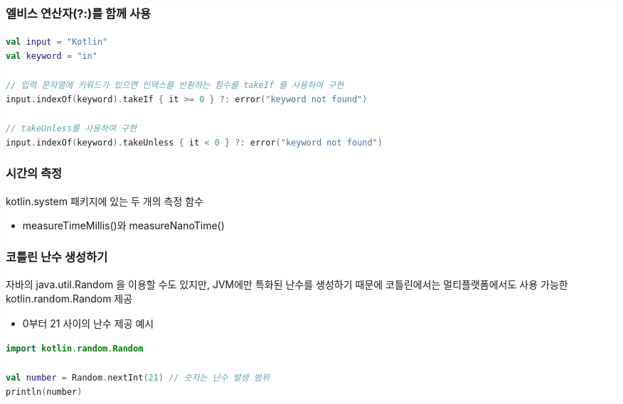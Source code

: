 ### 엘비스 연산자(?:)를 함께 사용
```kotlin
val input = "Kotlin"
val keyword = "in"

// 입력 문자열에 키워드가 있으면 인덱스를 반환하는 함수를 takeIf 를 사용하여 구현
input.indexOf(keyword).takeIf { it >= 0 } ?: error("keyword not found")

// takeUnless를 사용하여 구현
input.indexOf(keyword).takeUnless { it < 0 } ?: error("keyword not found")
```

### 시간의 측정
kotlin.system 패키지에 있는 두 개의 측정 함수
- measureTimeMillis()와 measureNanoTime()


### 코틀린 난수 생성하기
자바의 java.util.Random 을 이용할 수도 있지만, JVM에만 특화된 난수를 생성하기 때문에 코틀린에서는 멀티플랫폼에서도 사용 가능한 kotlin.random.Random 제공
- 0부터 21 사이의 난수 제공 예시
```kotlin
import kotlin.random.Random

val number = Random.nextInt(21) // 숫자는 난수 발생 범위
println(number)
```